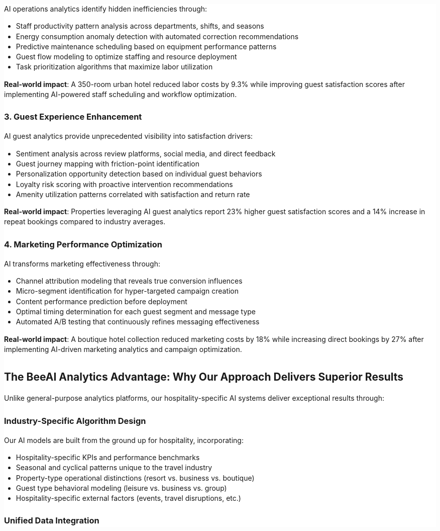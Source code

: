 AI operations analytics identify hidden inefficiencies through:

* Staff productivity pattern analysis across departments, shifts, and seasons
* Energy consumption anomaly detection with automated correction recommendations
* Predictive maintenance scheduling based on equipment performance patterns
* Guest flow modeling to optimize staffing and resource deployment
* Task prioritization algorithms that maximize labor utilization

**Real-world impact**: A 350-room urban hotel reduced labor costs by 9.3% while improving guest satisfaction scores after implementing AI-powered staff scheduling and workflow optimization.

### 3. Guest Experience Enhancement

AI guest analytics provide unprecedented visibility into satisfaction drivers:

* Sentiment analysis across review platforms, social media, and direct feedback
* Guest journey mapping with friction-point identification
* Personalization opportunity detection based on individual guest behaviors
* Loyalty risk scoring with proactive intervention recommendations
* Amenity utilization patterns correlated with satisfaction and return rate

**Real-world impact**: Properties leveraging AI guest analytics report 23% higher guest satisfaction scores and a 14% increase in repeat bookings compared to industry averages.

### 4. Marketing Performance Optimization

AI transforms marketing effectiveness through:

* Channel attribution modeling that reveals true conversion influences
* Micro-segment identification for hyper-targeted campaign creation
* Content performance prediction before deployment
* Optimal timing determination for each guest segment and message type
* Automated A/B testing that continuously refines messaging effectiveness

**Real-world impact**: A boutique hotel collection reduced marketing costs by 18% while increasing direct bookings by 27% after implementing AI-driven marketing analytics and campaign optimization.

## The BeeAI Analytics Advantage: Why Our Approach Delivers Superior Results

Unlike general-purpose analytics platforms, our hospitality-specific AI systems deliver exceptional results through:

### Industry-Specific Algorithm Design

Our AI models are built from the ground up for hospitality, incorporating:

* Hospitality-specific KPIs and performance benchmarks
* Seasonal and cyclical patterns unique to the travel industry
* Property-type operational distinctions (resort vs. business vs. boutique)
* Guest type behavioral modeling (leisure vs. business vs. group)
* Hospitality-specific external factors (events, travel disruptions, etc.)

### Unified Data Integration
